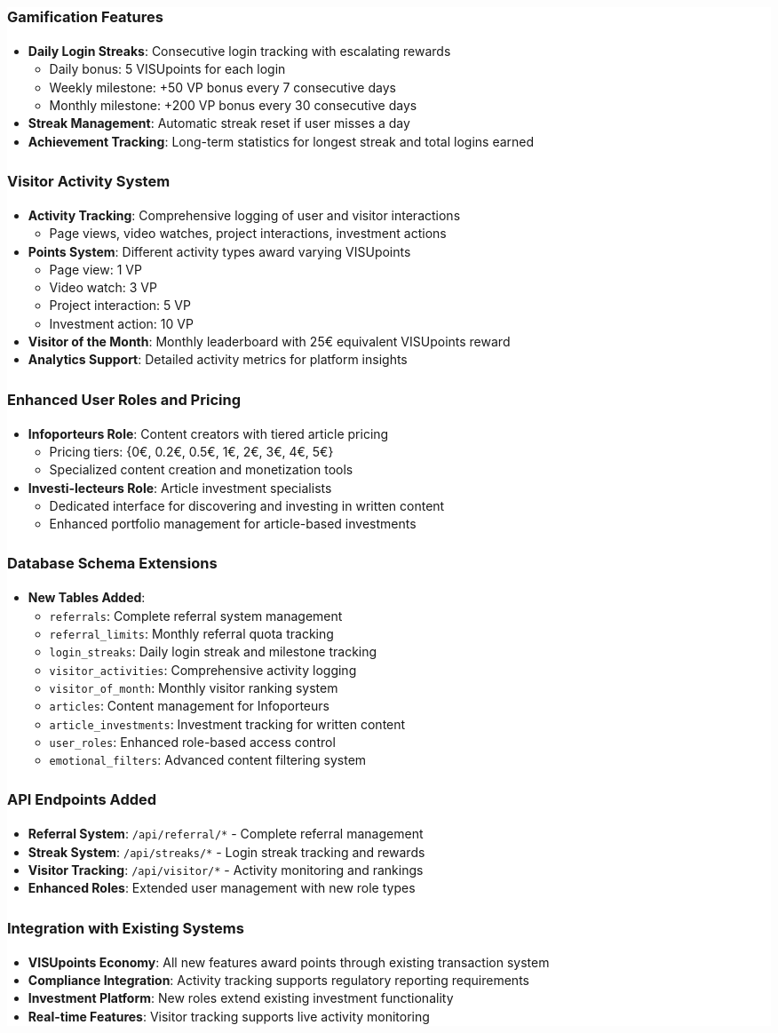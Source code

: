 ### Gamification Features
- **Daily Login Streaks**: Consecutive login tracking with escalating rewards
  - Daily bonus: 5 VISUpoints for each login
  - Weekly milestone: +50 VP bonus every 7 consecutive days
  - Monthly milestone: +200 VP bonus every 30 consecutive days
- **Streak Management**: Automatic streak reset if user misses a day
- **Achievement Tracking**: Long-term statistics for longest streak and total logins earned

### Visitor Activity System
- **Activity Tracking**: Comprehensive logging of user and visitor interactions
  - Page views, video watches, project interactions, investment actions
- **Points System**: Different activity types award varying VISUpoints
  - Page view: 1 VP
  - Video watch: 3 VP
  - Project interaction: 5 VP
  - Investment action: 10 VP
- **Visitor of the Month**: Monthly leaderboard with 25€ equivalent VISUpoints reward
- **Analytics Support**: Detailed activity metrics for platform insights

### Enhanced User Roles and Pricing
- **Infoporteurs Role**: Content creators with tiered article pricing
  - Pricing tiers: {0€, 0.2€, 0.5€, 1€, 2€, 3€, 4€, 5€}
  - Specialized content creation and monetization tools
- **Investi-lecteurs Role**: Article investment specialists
  - Dedicated interface for discovering and investing in written content
  - Enhanced portfolio management for article-based investments

### Database Schema Extensions
- **New Tables Added**:
  - `referrals`: Complete referral system management
  - `referral_limits`: Monthly referral quota tracking
  - `login_streaks`: Daily login streak and milestone tracking
  - `visitor_activities`: Comprehensive activity logging
  - `visitor_of_month`: Monthly visitor ranking system
  - `articles`: Content management for Infoporteurs
  - `article_investments`: Investment tracking for written content
  - `user_roles`: Enhanced role-based access control
  - `emotional_filters`: Advanced content filtering system

### API Endpoints Added
- **Referral System**: `/api/referral/*` - Complete referral management
- **Streak System**: `/api/streaks/*` - Login streak tracking and rewards
- **Visitor Tracking**: `/api/visitor/*` - Activity monitoring and rankings
- **Enhanced Roles**: Extended user management with new role types

### Integration with Existing Systems
- **VISUpoints Economy**: All new features award points through existing transaction system
- **Compliance Integration**: Activity tracking supports regulatory reporting requirements
- **Investment Platform**: New roles extend existing investment functionality
- **Real-time Features**: Visitor tracking supports live activity monitoring
